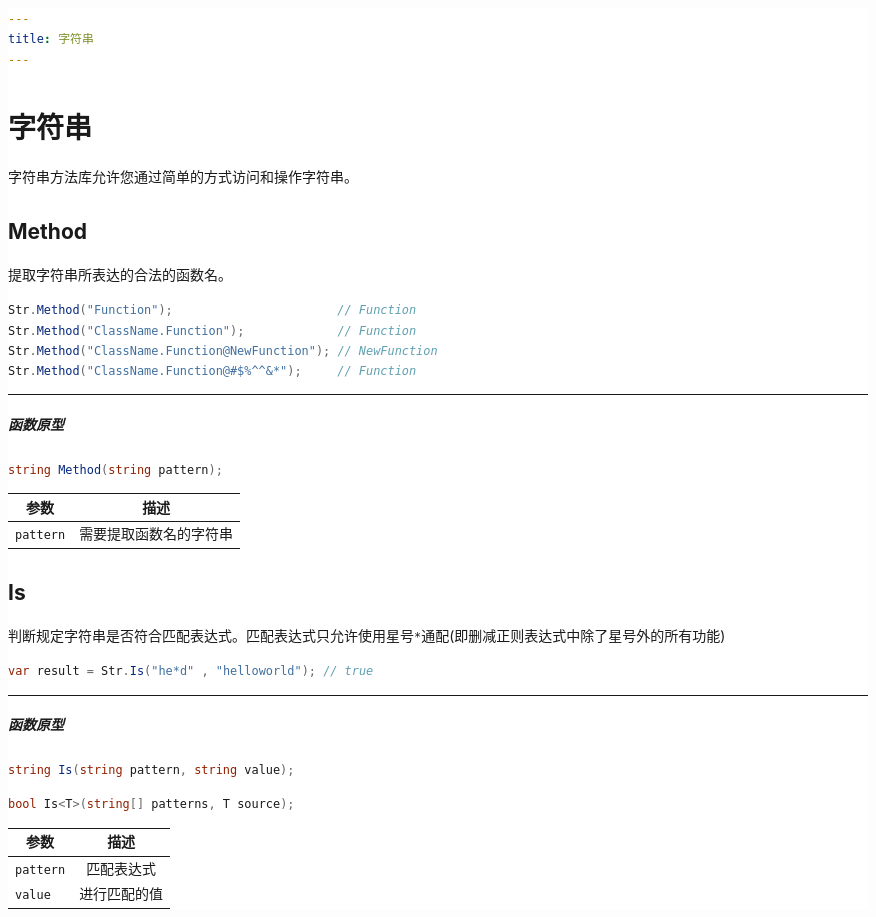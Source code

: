```yaml
---
title: 字符串
---
```


# 字符串

字符串方法库允许您通过简单的方式访问和操作字符串。

## Method

提取字符串所表达的合法的函数名。

```csharp
Str.Method("Function");                       // Function
Str.Method("ClassName.Function");             // Function
Str.Method("ClassName.Function@NewFunction"); // NewFunction
Str.Method("ClassName.Function@#$%^^&*");     // Function
```

---
##### 函数原型

```csharp
string Method(string pattern);
```

| 参数                            | 描述                 |
| -------------------------------- |:----------------------------:|
| `pattern`            | 需要提取函数名的字符串      |

## Is

判断规定字符串是否符合匹配表达式。匹配表达式只允许使用星号`*`通配(即删减正则表达式中除了星号外的所有功能)

```csharp
var result = Str.Is("he*d" , "helloworld"); // true
```

---
##### 函数原型

```csharp
string Is(string pattern, string value);
```

```csharp
bool Is<T>(string[] patterns, T source);
```

| 参数                            | 描述                 |
| -------------------------------- |:----------------------------:|
| `pattern`            | 匹配表达式      |
| `value`              | 进行匹配的值      |

